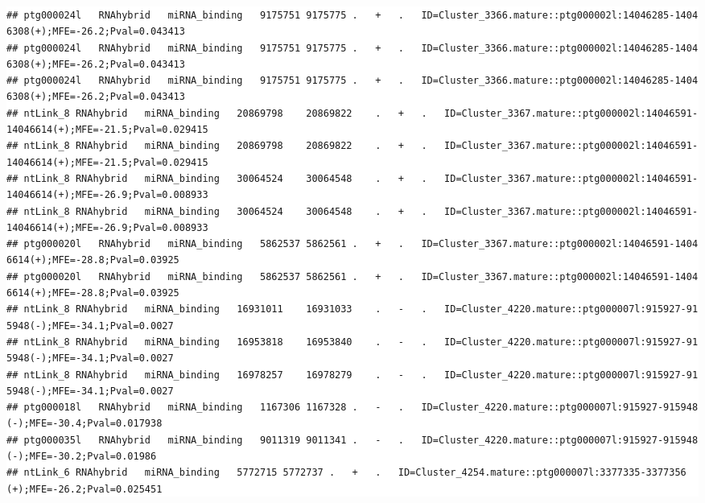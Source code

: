     ## ptg000024l   RNAhybrid   miRNA_binding   9175751 9175775 .   +   .   ID=Cluster_3366.mature::ptg000002l:14046285-14046308(+);MFE=-26.2;Pval=0.043413
    ## ptg000024l   RNAhybrid   miRNA_binding   9175751 9175775 .   +   .   ID=Cluster_3366.mature::ptg000002l:14046285-14046308(+);MFE=-26.2;Pval=0.043413
    ## ptg000024l   RNAhybrid   miRNA_binding   9175751 9175775 .   +   .   ID=Cluster_3366.mature::ptg000002l:14046285-14046308(+);MFE=-26.2;Pval=0.043413
    ## ntLink_8 RNAhybrid   miRNA_binding   20869798    20869822    .   +   .   ID=Cluster_3367.mature::ptg000002l:14046591-14046614(+);MFE=-21.5;Pval=0.029415
    ## ntLink_8 RNAhybrid   miRNA_binding   20869798    20869822    .   +   .   ID=Cluster_3367.mature::ptg000002l:14046591-14046614(+);MFE=-21.5;Pval=0.029415
    ## ntLink_8 RNAhybrid   miRNA_binding   30064524    30064548    .   +   .   ID=Cluster_3367.mature::ptg000002l:14046591-14046614(+);MFE=-26.9;Pval=0.008933
    ## ntLink_8 RNAhybrid   miRNA_binding   30064524    30064548    .   +   .   ID=Cluster_3367.mature::ptg000002l:14046591-14046614(+);MFE=-26.9;Pval=0.008933
    ## ptg000020l   RNAhybrid   miRNA_binding   5862537 5862561 .   +   .   ID=Cluster_3367.mature::ptg000002l:14046591-14046614(+);MFE=-28.8;Pval=0.03925
    ## ptg000020l   RNAhybrid   miRNA_binding   5862537 5862561 .   +   .   ID=Cluster_3367.mature::ptg000002l:14046591-14046614(+);MFE=-28.8;Pval=0.03925
    ## ntLink_8 RNAhybrid   miRNA_binding   16931011    16931033    .   -   .   ID=Cluster_4220.mature::ptg000007l:915927-915948(-);MFE=-34.1;Pval=0.0027
    ## ntLink_8 RNAhybrid   miRNA_binding   16953818    16953840    .   -   .   ID=Cluster_4220.mature::ptg000007l:915927-915948(-);MFE=-34.1;Pval=0.0027
    ## ntLink_8 RNAhybrid   miRNA_binding   16978257    16978279    .   -   .   ID=Cluster_4220.mature::ptg000007l:915927-915948(-);MFE=-34.1;Pval=0.0027
    ## ptg000018l   RNAhybrid   miRNA_binding   1167306 1167328 .   -   .   ID=Cluster_4220.mature::ptg000007l:915927-915948(-);MFE=-30.4;Pval=0.017938
    ## ptg000035l   RNAhybrid   miRNA_binding   9011319 9011341 .   -   .   ID=Cluster_4220.mature::ptg000007l:915927-915948(-);MFE=-30.2;Pval=0.01986
    ## ntLink_6 RNAhybrid   miRNA_binding   5772715 5772737 .   +   .   ID=Cluster_4254.mature::ptg000007l:3377335-3377356(+);MFE=-26.2;Pval=0.025451